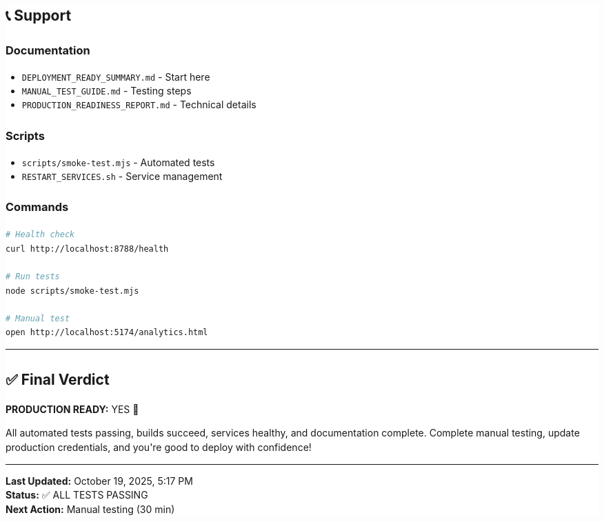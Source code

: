 ## 📞 Support

### Documentation
- `DEPLOYMENT_READY_SUMMARY.md` - Start here
- `MANUAL_TEST_GUIDE.md` - Testing steps
- `PRODUCTION_READINESS_REPORT.md` - Technical details

### Scripts
- `scripts/smoke-test.mjs` - Automated tests
- `RESTART_SERVICES.sh` - Service management

### Commands
```bash
# Health check
curl http://localhost:8788/health

# Run tests
node scripts/smoke-test.mjs

# Manual test
open http://localhost:5174/analytics.html
```

---

## ✅ Final Verdict

**PRODUCTION READY:** YES 🚀

All automated tests passing, builds succeed, services healthy, and documentation complete. Complete manual testing, update production credentials, and you're good to deploy with confidence!

---

**Last Updated:** October 19, 2025, 5:17 PM  
**Status:** ✅ ALL TESTS PASSING  
**Next Action:** Manual testing (30 min)

